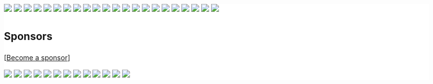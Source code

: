<a href="https://opencollective.com/mastodon-me-uk/backer/8/website" target="_blank"><img src="https://opencollective.com/mastodon-me-uk/backer/8/avatar.svg"></a>
<a href="https://opencollective.com/mastodon-me-uk/backer/9/website" target="_blank"><img src="https://opencollective.com/mastodon-me-uk/backer/9/avatar.svg"></a>
<a href="https://opencollective.com/mastodon-me-uk/backer/10/website" target="_blank"><img src="https://opencollective.com/mastodon-me-uk/backer/10/avatar.svg"></a>
<a href="https://opencollective.com/mastodon-me-uk/backer/11/website" target="_blank"><img src="https://opencollective.com/mastodon-me-uk/backer/11/avatar.svg"></a>
<a href="https://opencollective.com/mastodon-me-uk/backer/12/website" target="_blank"><img src="https://opencollective.com/mastodon-me-uk/backer/12/avatar.svg"></a>
<a href="https://opencollective.com/mastodon-me-uk/backer/13/website" target="_blank"><img src="https://opencollective.com/mastodon-me-uk/backer/13/avatar.svg"></a>
<a href="https://opencollective.com/mastodon-me-uk/backer/14/website" target="_blank"><img src="https://opencollective.com/mastodon-me-uk/backer/14/avatar.svg"></a>
<a href="https://opencollective.com/mastodon-me-uk/backer/15/website" target="_blank"><img src="https://opencollective.com/mastodon-me-uk/backer/15/avatar.svg"></a>
<a href="https://opencollective.com/mastodon-me-uk/backer/16/website" target="_blank"><img src="https://opencollective.com/mastodon-me-uk/backer/16/avatar.svg"></a>
<a href="https://opencollective.com/mastodon-me-uk/backer/17/website" target="_blank"><img src="https://opencollective.com/mastodon-me-uk/backer/17/avatar.svg"></a>
<a href="https://opencollective.com/mastodon-me-uk/backer/18/website" target="_blank"><img src="https://opencollective.com/mastodon-me-uk/backer/18/avatar.svg"></a>
<a href="https://opencollective.com/mastodon-me-uk/backer/19/website" target="_blank"><img src="https://opencollective.com/mastodon-me-uk/backer/19/avatar.svg"></a>
<a href="https://opencollective.com/mastodon-me-uk/backer/20/website" target="_blank"><img src="https://opencollective.com/mastodon-me-uk/backer/20/avatar.svg"></a>
<a href="https://opencollective.com/mastodon-me-uk/backer/21/website" target="_blank"><img src="https://opencollective.com/mastodon-me-uk/backer/21/avatar.svg"></a>
<a href="https://opencollective.com/mastodon-me-uk/backer/22/website" target="_blank"><img src="https://opencollective.com/mastodon-me-uk/backer/22/avatar.svg"></a>
<a href="https://opencollective.com/mastodon-me-uk/backer/23/website" target="_blank"><img src="https://opencollective.com/mastodon-me-uk/backer/23/avatar.svg"></a>
<a href="https://opencollective.com/mastodon-me-uk/backer/24/website" target="_blank"><img src="https://opencollective.com/mastodon-me-uk/backer/24/avatar.svg"></a>
<a href="https://opencollective.com/mastodon-me-uk/backer/25/website" target="_blank"><img src="https://opencollective.com/mastodon-me-uk/backer/25/avatar.svg"></a>
<a href="https://opencollective.com/mastodon-me-uk/backer/26/website" target="_blank"><img src="https://opencollective.com/mastodon-me-uk/backer/26/avatar.svg"></a>
<a href="https://opencollective.com/mastodon-me-uk/backer/27/website" target="_blank"><img src="https://opencollective.com/mastodon-me-uk/backer/27/avatar.svg"></a>
<a href="https://opencollective.com/mastodon-me-uk/backer/28/website" target="_blank"><img src="https://opencollective.com/mastodon-me-uk/backer/28/avatar.svg"></a>
<a href="https://opencollective.com/mastodon-me-uk/backer/29/website" target="_blank"><img src="https://opencollective.com/mastodon-me-uk/backer/29/avatar.svg"></a>

## Sponsors

 [[Become a sponsor](https://opencollective.com/mastodon-me-uk#sponsor)]

<a href="https://opencollective.com/mastodon-me-uk/sponsor/0/website" target="_blank"><img src="https://opencollective.com/mastodon-me-uk/sponsor/0/avatar.svg"></a>
<a href="https://opencollective.com/mastodon-me-uk/sponsor/1/website" target="_blank"><img src="https://opencollective.com/mastodon-me-uk/sponsor/1/avatar.svg"></a>
<a href="https://opencollective.com/mastodon-me-uk/sponsor/2/website" target="_blank"><img src="https://opencollective.com/mastodon-me-uk/sponsor/2/avatar.svg"></a>
<a href="https://opencollective.com/mastodon-me-uk/sponsor/3/website" target="_blank"><img src="https://opencollective.com/mastodon-me-uk/sponsor/3/avatar.svg"></a>
<a href="https://opencollective.com/mastodon-me-uk/sponsor/4/website" target="_blank"><img src="https://opencollective.com/mastodon-me-uk/sponsor/4/avatar.svg"></a>
<a href="https://opencollective.com/mastodon-me-uk/sponsor/5/website" target="_blank"><img src="https://opencollective.com/mastodon-me-uk/sponsor/5/avatar.svg"></a>
<a href="https://opencollective.com/mastodon-me-uk/sponsor/6/website" target="_blank"><img src="https://opencollective.com/mastodon-me-uk/sponsor/6/avatar.svg"></a>
<a href="https://opencollective.com/mastodon-me-uk/sponsor/7/website" target="_blank"><img src="https://opencollective.com/mastodon-me-uk/sponsor/7/avatar.svg"></a>
<a href="https://opencollective.com/mastodon-me-uk/sponsor/8/website" target="_blank"><img src="https://opencollective.com/mastodon-me-uk/sponsor/8/avatar.svg"></a>
<a href="https://opencollective.com/mastodon-me-uk/sponsor/9/website" target="_blank"><img src="https://opencollective.com/mastodon-me-uk/sponsor/9/avatar.svg"></a>
<a href="https://opencollective.com/mastodon-me-uk/sponsor/10/website" target="_blank"><img src="https://opencollective.com/mastodon-me-uk/sponsor/10/avatar.svg"></a>
<a href="https://opencollective.com/mastodon-me-uk/sponsor/11/website" target="_blank"><img src="https://opencollective.com/mastodon-me-uk/sponsor/11/avatar.svg"></a>
<a href="https://opencollective.com/mastodon-me-uk/sponsor/12/website" target="_blank"><img src="https://opencollective.com/mastodon-me-uk/sponsor/12/avatar.svg"></a>